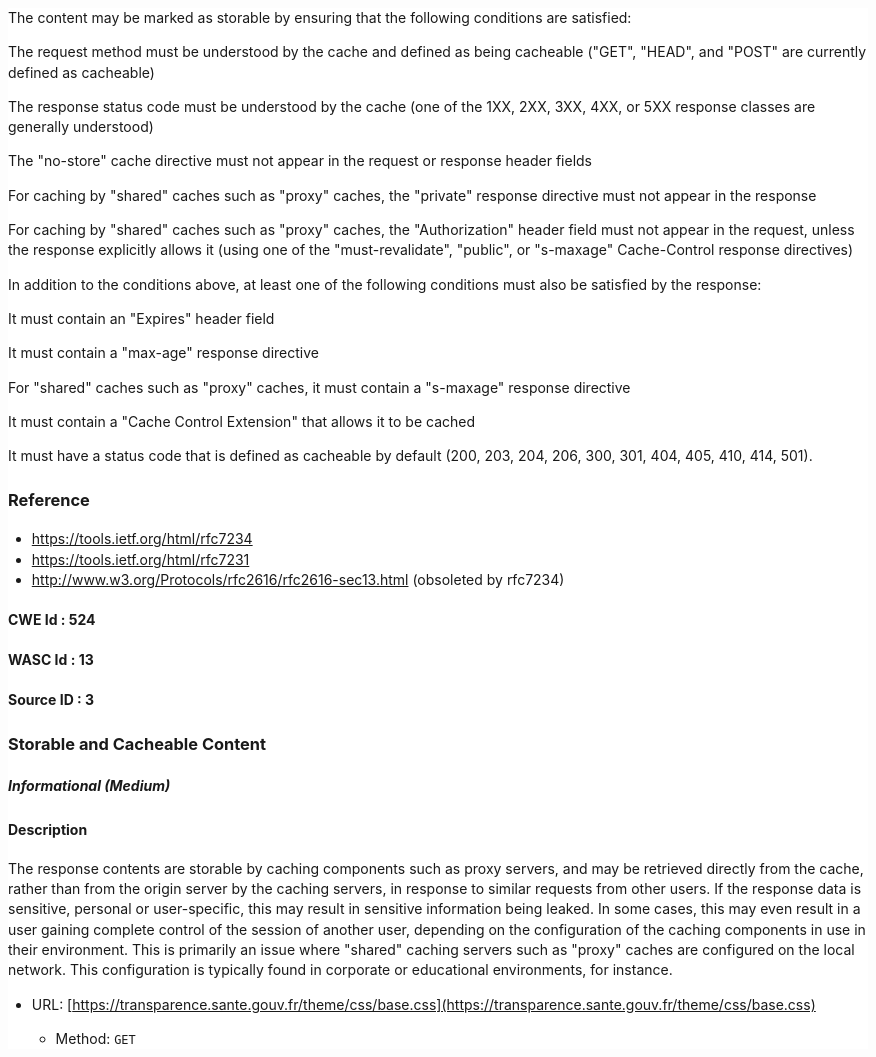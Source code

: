 <p>The content may be marked as storable by ensuring that the following conditions are satisfied:</p><p>The request method must be understood by the cache and defined as being cacheable ("GET", "HEAD", and "POST" are currently defined as cacheable)</p><p>The response status code must be understood by the cache (one of the 1XX, 2XX, 3XX, 4XX, or 5XX response classes are generally understood)</p><p>The "no-store" cache directive must not appear in the request or response header fields</p><p>For caching by "shared" caches such as "proxy" caches, the "private" response directive must not appear in the response</p><p>For caching by "shared" caches such as "proxy" caches, the "Authorization" header field must not appear in the request, unless the response explicitly allows it (using one of the "must-revalidate", "public", or "s-maxage" Cache-Control response directives)</p><p>In addition to the conditions above, at least one of the following conditions must also be satisfied by the response:</p><p>It must contain an "Expires" header field</p><p>It must contain a "max-age" response directive</p><p>For "shared" caches such as "proxy" caches, it must contain a "s-maxage" response directive</p><p>It must contain a "Cache Control Extension" that allows it to be cached</p><p>It must have a status code that is defined as cacheable by default (200, 203, 204, 206, 300, 301, 404, 405, 410, 414, 501).   </p>
  
### Reference
* https://tools.ietf.org/html/rfc7234
* https://tools.ietf.org/html/rfc7231
* http://www.w3.org/Protocols/rfc2616/rfc2616-sec13.html (obsoleted by rfc7234)

  
#### CWE Id : 524
  
#### WASC Id : 13
  
#### Source ID : 3

  
  
  
  
### Storable and Cacheable Content
##### Informational (Medium)
  
  
  
  
#### Description
<p>The response contents are storable by caching components such as proxy servers, and may be retrieved directly from the cache, rather than from the origin server by the caching servers, in response to similar requests from other users.  If the response data is sensitive, personal or user-specific, this may result in sensitive information being leaked. In some cases, this may even result in a user gaining complete control of the session of another user, depending on the configuration of the caching components in use in their environment. This is primarily an issue where "shared" caching servers such as "proxy" caches are configured on the local network. This configuration is typically found in corporate or educational environments, for instance.</p>
  
  
  
* URL: [https://transparence.sante.gouv.fr/theme/css/base.css](https://transparence.sante.gouv.fr/theme/css/base.css)
  
  
  * Method: `GET`
  
  